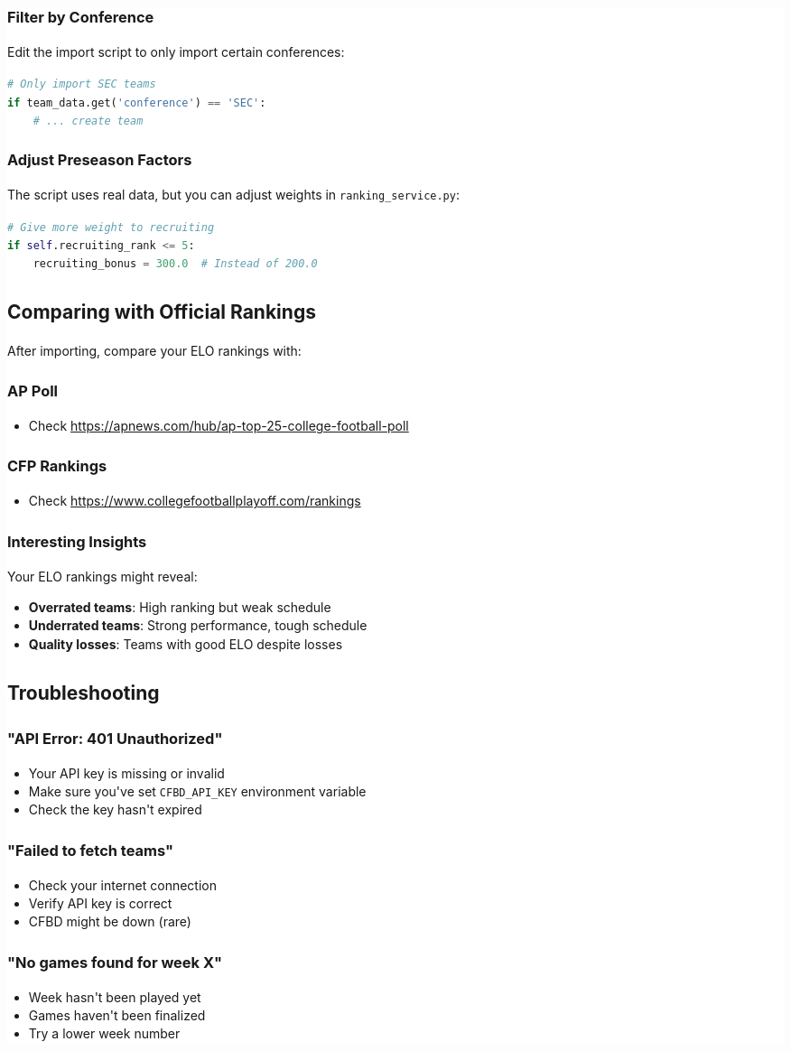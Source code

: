 ### Filter by Conference

Edit the import script to only import certain conferences:
```python
# Only import SEC teams
if team_data.get('conference') == 'SEC':
    # ... create team
```

### Adjust Preseason Factors

The script uses real data, but you can adjust weights in `ranking_service.py`:
```python
# Give more weight to recruiting
if self.recruiting_rank <= 5:
    recruiting_bonus = 300.0  # Instead of 200.0
```

## Comparing with Official Rankings

After importing, compare your ELO rankings with:

### AP Poll
- Check https://apnews.com/hub/ap-top-25-college-football-poll

### CFP Rankings
- Check https://www.collegefootballplayoff.com/rankings

### Interesting Insights
Your ELO rankings might reveal:
- **Overrated teams**: High ranking but weak schedule
- **Underrated teams**: Strong performance, tough schedule
- **Quality losses**: Teams with good ELO despite losses

## Troubleshooting

### "API Error: 401 Unauthorized"
- Your API key is missing or invalid
- Make sure you've set `CFBD_API_KEY` environment variable
- Check the key hasn't expired

### "Failed to fetch teams"
- Check your internet connection
- Verify API key is correct
- CFBD might be down (rare)

### "No games found for week X"
- Week hasn't been played yet
- Games haven't been finalized
- Try a lower week number
